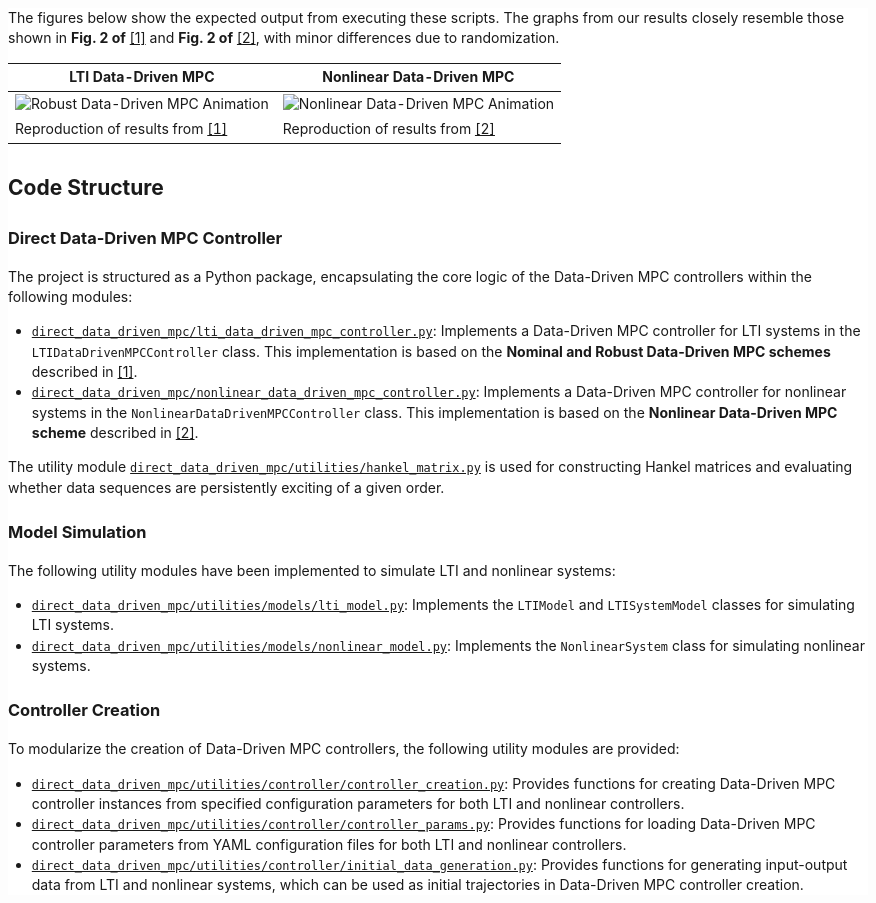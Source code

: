 The figures below show the expected output from executing these scripts. The graphs from our results closely resemble those shown in **Fig. 2 of** [[1]](#1) and **Fig. 2 of** [[2]](#2), with minor differences due to randomization.

|LTI Data-Driven MPC|Nonlinear Data-Driven MPC|
|-|-|
|<img src="https://raw.githubusercontent.com/pavelacamposp/direct-data-driven-mpc/main/docs/resources/robust_dd_mpc_reproduction.png" alt="Robust Data-Driven MPC Animation">|<img src="https://raw.githubusercontent.com/pavelacamposp/direct-data-driven-mpc/main/docs/resources/nonlinear_dd_mpc_reproduction.png" alt="Nonlinear Data-Driven MPC Animation">|
|Reproduction of results from [[1]](#1)|Reproduction of results from [[2]](#2)|

## Code Structure

### Direct Data-Driven MPC Controller
The project is structured as a Python package, encapsulating the core logic of the Data-Driven MPC controllers within the following modules:
- [`direct_data_driven_mpc/lti_data_driven_mpc_controller.py`](https://github.com/pavelacamposp/direct-data-driven-mpc/blob/main/direct_data_driven_mpc/lti_data_driven_mpc_controller.py): Implements a Data-Driven MPC controller for LTI systems in the `LTIDataDrivenMPCController` class. This implementation is based on the **Nominal and Robust Data-Driven MPC schemes** described in [[1]](#1).
- [`direct_data_driven_mpc/nonlinear_data_driven_mpc_controller.py`](https://github.com/pavelacamposp/direct-data-driven-mpc/blob/main/direct_data_driven_mpc/nonlinear_data_driven_mpc_controller.py): Implements a Data-Driven MPC controller for nonlinear systems in the `NonlinearDataDrivenMPCController` class. This implementation is based on the **Nonlinear Data-Driven MPC scheme** described in [[2]](#2).

The utility module [`direct_data_driven_mpc/utilities/hankel_matrix.py`](https://github.com/pavelacamposp/direct-data-driven-mpc/blob/main/direct_data_driven_mpc/utilities/hankel_matrix.py) is used for constructing Hankel matrices and evaluating whether data sequences are persistently exciting of a given order.

### Model Simulation
The following utility modules have been implemented to simulate LTI and nonlinear systems:
- [`direct_data_driven_mpc/utilities/models/lti_model.py`](https://github.com/pavelacamposp/direct-data-driven-mpc/blob/main/direct_data_driven_mpc/utilities/models/lti_model.py): Implements the `LTIModel` and `LTISystemModel` classes for simulating LTI systems.
- [`direct_data_driven_mpc/utilities/models/nonlinear_model.py`](https://github.com/pavelacamposp/direct-data-driven-mpc/blob/main/direct_data_driven_mpc/utilities/models/nonlinear_model.py): Implements the `NonlinearSystem` class for simulating nonlinear systems.

### Controller Creation
To modularize the creation of Data-Driven MPC controllers, the following utility modules are provided:
- [`direct_data_driven_mpc/utilities/controller/controller_creation.py`](https://github.com/pavelacamposp/direct-data-driven-mpc/blob/main/direct_data_driven_mpc/utilities/controller/controller_creation.py): Provides functions for creating Data-Driven MPC controller instances from specified configuration parameters for both LTI and nonlinear controllers.
- [`direct_data_driven_mpc/utilities/controller/controller_params.py`](https://github.com/pavelacamposp/direct-data-driven-mpc/blob/main/direct_data_driven_mpc/utilities/controller/controller_params.py): Provides functions for loading Data-Driven MPC controller parameters from YAML configuration files for both LTI and nonlinear controllers.
- [`direct_data_driven_mpc/utilities/controller/initial_data_generation.py`](https://github.com/pavelacamposp/direct-data-driven-mpc/blob/main/direct_data_driven_mpc/utilities/controller/initial_data_generation.py): Provides functions for generating input-output data from LTI and nonlinear systems, which can be used as initial trajectories in Data-Driven MPC controller creation.
